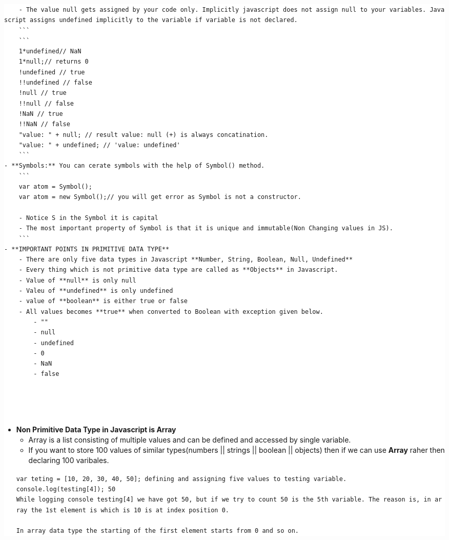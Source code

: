        - The value null gets assigned by your code only. Implicitly javascript does not assign null to your variables. Javascript assigns undefined implicitly to the variable if variable is not declared.
        ```
        ```
        1*undefined// NaN
        1*null;// returns 0
        !undefined // true
        !!undefined // false
        !null // true
        !!null // false
        !NaN // true
        !!NaN // false
        "value: " + null; // result value: null (+) is always concatination.
        "value: " + undefined; // 'value: undefined'
        ```
    - **Symbols:** You can cerate symbols with the help of Symbol() method.
        ```
        var atom = Symbol();
        var atom = new Symbol();// you will get error as Symbol is not a constructor.

        - Notice S in the Symbol it is capital
        - The most important property of Symbol is that it is unique and immutable(Non Changing values in JS).
        ```
    - **IMPORTANT POINTS IN PRIMITIVE DATA TYPE**
        - There are only five data types in Javascript **Number, String, Boolean, Null, Undefined**
        - Every thing which is not primitive data type are called as **Objects** in Javascript.
        - Value of **null** is only null
        - Valeu of **undefined** is only undefined
        - value of **boolean** is either true or false
        - All values becomes **true** when converted to Boolean with exception given below.
            - ""
            - null
            - undefined
            - 0
            - NaN
            - false
<br>
<br>
<br>

- **Non Primitive Data Type in Javascript is Array** 
    - Array is a list consisting of multiple values and can be defined and accessed by single variable.
    - If you want to store 100 values of similar types(numbers || strings || boolean || objects) then if we can use **Array** raher then declaring 100 varibales.
    ```
    var teting = [10, 20, 30, 40, 50]; defining and assigning five values to testing variable.
    console.log(testing[4]); 50
    While logging console testing[4] we have got 50, but if we try to count 50 is the 5th variable. The reason is, in array the 1st element is which is 10 is at index position 0. 
    
    In array data type the starting of the first element starts from 0 and so on.
